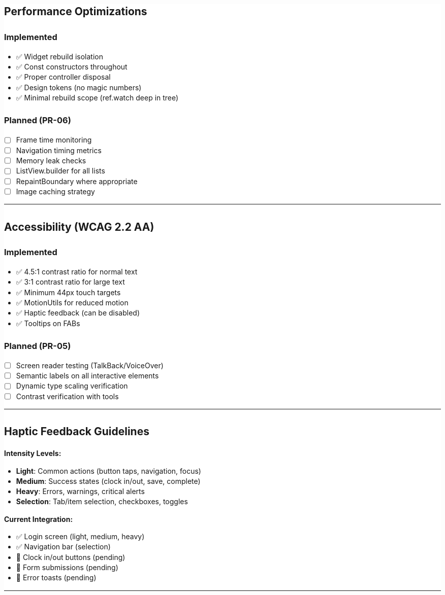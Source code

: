 
## Performance Optimizations

### Implemented

- ✅ Widget rebuild isolation
- ✅ Const constructors throughout
- ✅ Proper controller disposal
- ✅ Design tokens (no magic numbers)
- ✅ Minimal rebuild scope (ref.watch deep in tree)

### Planned (PR-06)

- [ ] Frame time monitoring
- [ ] Navigation timing metrics
- [ ] Memory leak checks
- [ ] ListView.builder for all lists
- [ ] RepaintBoundary where appropriate
- [ ] Image caching strategy

---

## Accessibility (WCAG 2.2 AA)

### Implemented

- ✅ 4.5:1 contrast ratio for normal text
- ✅ 3:1 contrast ratio for large text
- ✅ Minimum 44px touch targets
- ✅ MotionUtils for reduced motion
- ✅ Haptic feedback (can be disabled)
- ✅ Tooltips on FABs

### Planned (PR-05)

- [ ] Screen reader testing (TalkBack/VoiceOver)
- [ ] Semantic labels on all interactive elements
- [ ] Dynamic type scaling verification
- [ ] Contrast verification with tools

---

## Haptic Feedback Guidelines

**Intensity Levels:**
- **Light**: Common actions (button taps, navigation, focus)
- **Medium**: Success states (clock in/out, save, complete)
- **Heavy**: Errors, warnings, critical alerts
- **Selection**: Tab/item selection, checkboxes, toggles

**Current Integration:**
- ✅ Login screen (light, medium, heavy)
- ✅ Navigation bar (selection)
- 🔄 Clock in/out buttons (pending)
- 🔄 Form submissions (pending)
- 🔄 Error toasts (pending)

---